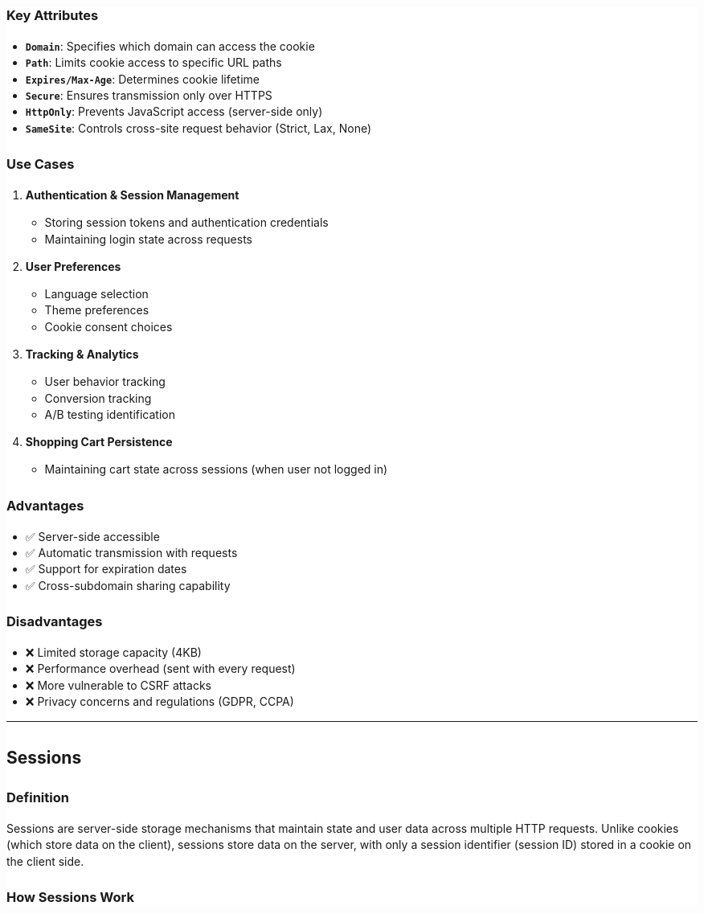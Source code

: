 ### Key Attributes

- **`Domain`**: Specifies which domain can access the cookie
- **`Path`**: Limits cookie access to specific URL paths
- **`Expires/Max-Age`**: Determines cookie lifetime
- **`Secure`**: Ensures transmission only over HTTPS
- **`HttpOnly`**: Prevents JavaScript access (server-side only)
- **`SameSite`**: Controls cross-site request behavior (Strict, Lax, None)

### Use Cases

1. **Authentication & Session Management**
   - Storing session tokens and authentication credentials
   - Maintaining login state across requests

2. **User Preferences**
   - Language selection
   - Theme preferences
   - Cookie consent choices

3. **Tracking & Analytics**
   - User behavior tracking
   - Conversion tracking
   - A/B testing identification

4. **Shopping Cart Persistence**
   - Maintaining cart state across sessions (when user not logged in)

### Advantages
- ✅ Server-side accessible
- ✅ Automatic transmission with requests
- ✅ Support for expiration dates
- ✅ Cross-subdomain sharing capability

### Disadvantages
- ❌ Limited storage capacity (4KB)
- ❌ Performance overhead (sent with every request)
- ❌ More vulnerable to CSRF attacks
- ❌ Privacy concerns and regulations (GDPR, CCPA)

---

## Sessions

### Definition
Sessions are server-side storage mechanisms that maintain state and user data across multiple HTTP requests. Unlike cookies (which store data on the client), sessions store data on the server, with only a session identifier (session ID) stored in a cookie on the client side.

### How Sessions Work
